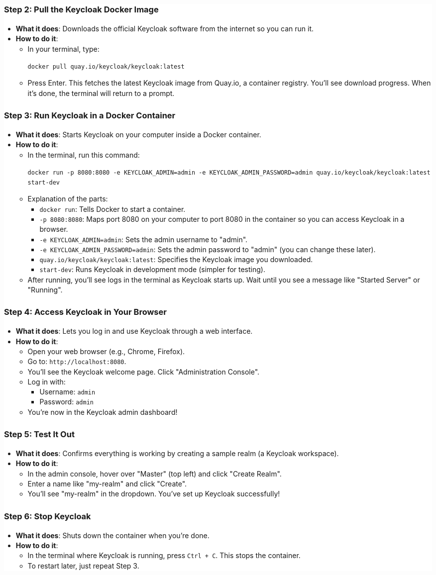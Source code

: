 ### Step 2: Pull the Keycloak Docker Image
- **What it does**: Downloads the official Keycloak software from the internet so you can run it.
- **How to do it**: 
  - In your terminal, type:  
    ```
    docker pull quay.io/keycloak/keycloak:latest
    ```
  - Press Enter. This fetches the latest Keycloak image from Quay.io, a container registry. You’ll see download progress. When it’s done, the terminal will return to a prompt.

### Step 3: Run Keycloak in a Docker Container
- **What it does**: Starts Keycloak on your computer inside a Docker container.
- **How to do it**: 
  - In the terminal, run this command:  
    ```
    docker run -p 8080:8080 -e KEYCLOAK_ADMIN=admin -e KEYCLOAK_ADMIN_PASSWORD=admin quay.io/keycloak/keycloak:latest start-dev
    ```
  - Explanation of the parts:
    - `docker run`: Tells Docker to start a container.
    - `-p 8080:8080`: Maps port 8080 on your computer to port 8080 in the container so you can access Keycloak in a browser.
    - `-e KEYCLOAK_ADMIN=admin`: Sets the admin username to "admin".
    - `-e KEYCLOAK_ADMIN_PASSWORD=admin`: Sets the admin password to "admin" (you can change these later).
    - `quay.io/keycloak/keycloak:latest`: Specifies the Keycloak image you downloaded.
    - `start-dev`: Runs Keycloak in development mode (simpler for testing).
  - After running, you’ll see logs in the terminal as Keycloak starts up. Wait until you see a message like "Started Server" or "Running".

### Step 4: Access Keycloak in Your Browser
- **What it does**: Lets you log in and use Keycloak through a web interface.
- **How to do it**: 
  - Open your web browser (e.g., Chrome, Firefox).
  - Go to: `http://localhost:8080`.
  - You’ll see the Keycloak welcome page. Click "Administration Console".
  - Log in with:
    - Username: `admin`
    - Password: `admin`
  - You’re now in the Keycloak admin dashboard!

### Step 5: Test It Out
- **What it does**: Confirms everything is working by creating a sample realm (a Keycloak workspace).
- **How to do it**: 
  - In the admin console, hover over "Master" (top left) and click "Create Realm".
  - Enter a name like "my-realm" and click "Create".
  - You’ll see "my-realm" in the dropdown. You’ve set up Keycloak successfully!

### Step 6: Stop Keycloak
- **What it does**: Shuts down the container when you’re done.
- **How to do it**: 
  - In the terminal where Keycloak is running, press `Ctrl + C`. This stops the container.
  - To restart later, just repeat Step 3.
